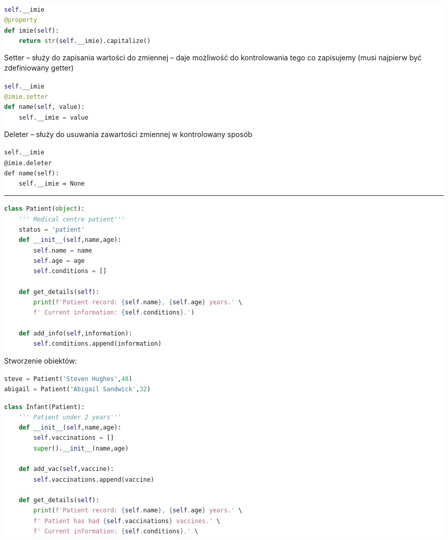 ```python
self.__imie
@property
def imie(self):
	return str(self.__imie).capitalize()
```

Setter – służy do zapisania wartości do zmiennej – daje możliwość do kontrolowania tego co zapisujemy
(musi najpierw być zdefiniowany getter)

```python
self.__imie
@imie.setter
def name(self, value):
	self.__imie = value
```

Deleter – służy do usuwania zawartości zmiennej w kontrolowany sposób

```
self.__imie
@imie.deleter
def name(self):
	self.__imie = None
```



---



```python
class Patient(object):
	''' Medical centre patient'''
	status = 'patient'
	def __init__(self,name,age):
		self.name = name
		self.age = age
		self.conditions = []

	def get_details(self):
		print(f'Patient record: {self.name}, {self.age} years.' \
		f' Current information: {self.conditions}.')

	def add_info(self,information):
		self.conditions.append(information)
```
Stworzenie obiektów: 
```python
steve = Patient('Steven Hughes',48)
abigail = Patient('Abigail Sandwick',32)
```



```python
class Infant(Patient):
	''' Patient under 2 years'''
	def __init__(self,name,age):
		self.vaccinations = []
		super().__init__(name,age)

	def add_vac(self,vaccine):
		self.vaccinations.append(vaccine)
		
	def get_details(self):
		print(f'Patient record: {self.name}, {self.age} years.' \
		f' Patient has had {self.vaccinations} vaccines.' \
		f' Current information: {self.conditions}.' \
```